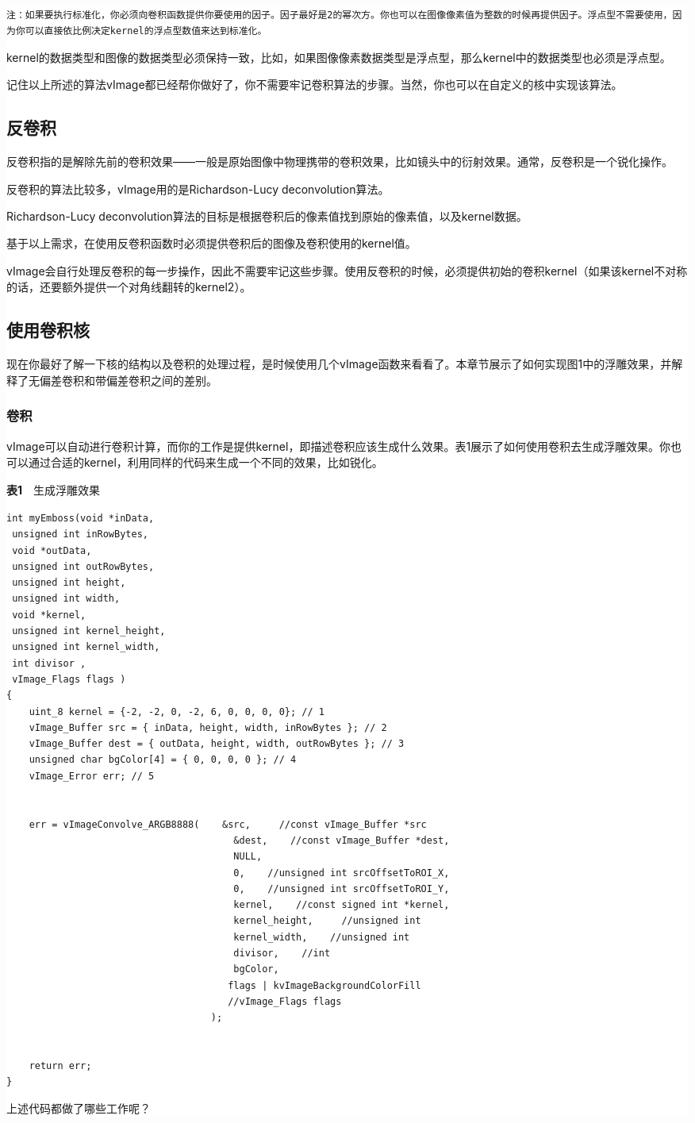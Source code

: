 	注：如果要执行标准化，你必须向卷积函数提供你要使用的因子。因子最好是2的幂次方。你也可以在图像像素值为整数的时候再提供因子。浮点型不需要使用，因为你可以直接依比例决定kernel的浮点型数值来达到标准化。

kernel的数据类型和图像的数据类型必须保持一致，比如，如果图像像素数据类型是浮点型，那么kernel中的数据类型也必须是浮点型。

记住以上所述的算法vImage都已经帮你做好了，你不需要牢记卷积算法的步骤。当然，你也可以在自定义的核中实现该算法。

## 反卷积
反卷积指的是解除先前的卷积效果——一般是原始图像中物理携带的卷积效果，比如镜头中的衍射效果。通常，反卷积是一个锐化操作。

反卷积的算法比较多，vImage用的是Richardson-Lucy deconvolution算法。

Richardson-Lucy deconvolution算法的目标是根据卷积后的像素值找到原始的像素值，以及kernel数据。

基于以上需求，在使用反卷积函数时必须提供卷积后的图像及卷积使用的kernel值。

vImage会自行处理反卷积的每一步操作，因此不需要牢记这些步骤。使用反卷积的时候，必须提供初始的卷积kernel（如果该kernel不对称的话，还要额外提供一个对角线翻转的kernel2）。

## 使用卷积核
现在你最好了解一下核的结构以及卷积的处理过程，是时候使用几个vImage函数来看看了。本章节展示了如何实现图1中的浮雕效果，并解释了无偏差卷积和带偏差卷积之间的差别。

### 卷积
vImage可以自动进行卷积计算，而你的工作是提供kernel，即描述卷积应该生成什么效果。表1展示了如何使用卷积去生成浮雕效果。你也可以通过合适的kernel，利用同样的代码来生成一个不同的效果，比如锐化。

**表1**　生成浮雕效果

```objc
int myEmboss(void *inData,
 unsigned int inRowBytes,
 void *outData,
 unsigned int outRowBytes,
 unsigned int height,
 unsigned int width,
 void *kernel,
 unsigned int kernel_height,
 unsigned int kernel_width,
 int divisor ,
 vImage_Flags flags )
{
    uint_8 kernel = {-2, -2, 0, -2, 6, 0, 0, 0, 0}; // 1
    vImage_Buffer src = { inData, height, width, inRowBytes }; // 2
    vImage_Buffer dest = { outData, height, width, outRowBytes }; // 3
    unsigned char bgColor[4] = { 0, 0, 0, 0 }; // 4
    vImage_Error err; // 5
 
 
    err = vImageConvolve_ARGB8888(    &src,     //const vImage_Buffer *src
                                        &dest,    //const vImage_Buffer *dest,
                                        NULL,
                                        0,    //unsigned int srcOffsetToROI_X,
                                        0,    //unsigned int srcOffsetToROI_Y,
                                        kernel,    //const signed int *kernel,
                                        kernel_height,     //unsigned int
                                        kernel_width,    //unsigned int
                                        divisor,    //int
                                        bgColor,
                                       flags | kvImageBackgroundColorFill
                                       //vImage_Flags flags
                                    );
 
 
    return err;
}
```
上述代码都做了哪些工作呢？